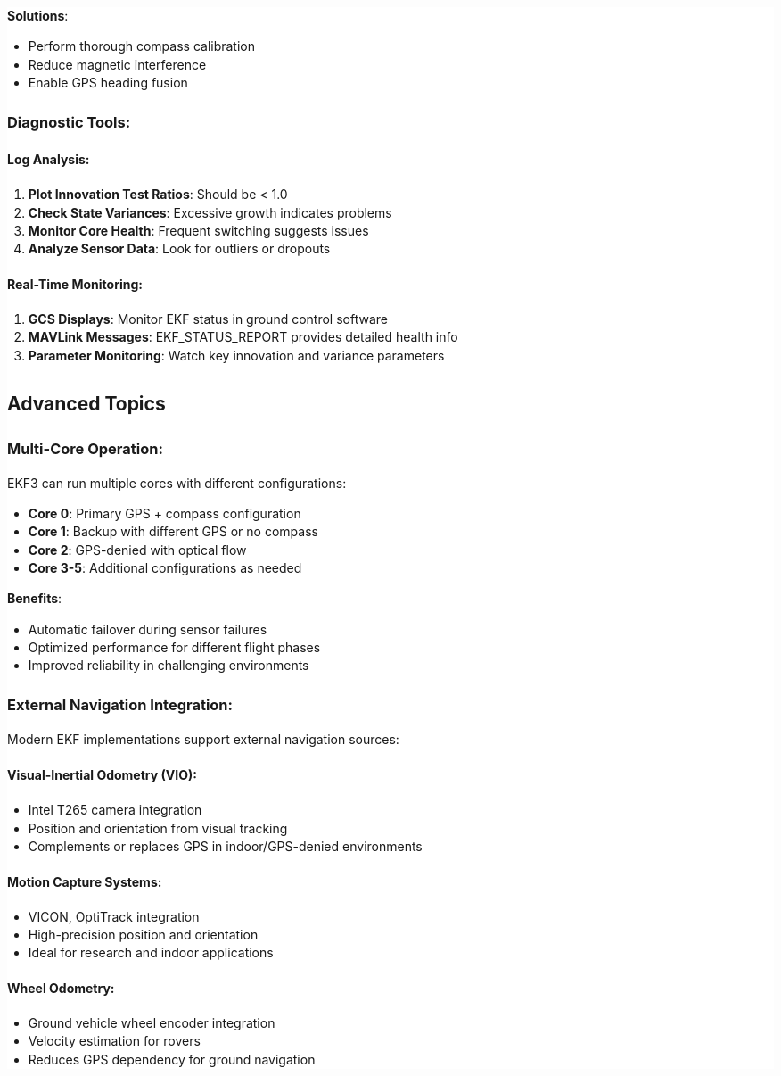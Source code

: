 **Solutions**:
- Perform thorough compass calibration
- Reduce magnetic interference
- Enable GPS heading fusion

### Diagnostic Tools:

#### Log Analysis:
1. **Plot Innovation Test Ratios**: Should be < 1.0
2. **Check State Variances**: Excessive growth indicates problems
3. **Monitor Core Health**: Frequent switching suggests issues
4. **Analyze Sensor Data**: Look for outliers or dropouts

#### Real-Time Monitoring:
1. **GCS Displays**: Monitor EKF status in ground control software
2. **MAVLink Messages**: EKF_STATUS_REPORT provides detailed health info
3. **Parameter Monitoring**: Watch key innovation and variance parameters

## Advanced Topics

### Multi-Core Operation:

EKF3 can run multiple cores with different configurations:
- **Core 0**: Primary GPS + compass configuration
- **Core 1**: Backup with different GPS or no compass
- **Core 2**: GPS-denied with optical flow
- **Core 3-5**: Additional configurations as needed

**Benefits**:
- Automatic failover during sensor failures
- Optimized performance for different flight phases
- Improved reliability in challenging environments

### External Navigation Integration:

Modern EKF implementations support external navigation sources:

#### Visual-Inertial Odometry (VIO):
- Intel T265 camera integration
- Position and orientation from visual tracking
- Complements or replaces GPS in indoor/GPS-denied environments

#### Motion Capture Systems:
- VICON, OptiTrack integration
- High-precision position and orientation
- Ideal for research and indoor applications

#### Wheel Odometry:
- Ground vehicle wheel encoder integration
- Velocity estimation for rovers
- Reduces GPS dependency for ground navigation
